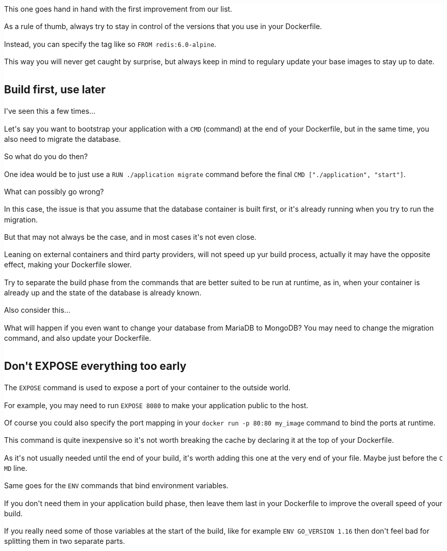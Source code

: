 This one goes hand in hand with the first improvement from our list.

As a rule of thumb, always try to stay in control of the versions that you use in your Dockerfile.

Instead, you can specify the tag like so `FROM redis:6.0-alpine`. 

This way you will never get caught by surprise, but always keep in mind to regulary update your base images to stay up to date.

## Build first, use later

I've seen this a few times...

Let's say you want to bootstrap your application with a `CMD` (command) at the end of your Dockerfile, but in the same time, you also need to migrate the database.

So what do you do then? 

One idea would be to just use a `RUN ./application migrate` command before the final `CMD ["./application", "start"]`.

What can possibly go wrong?

In this case, the issue is that you assume that the database container is built first, or it's already running when you try to run the migration.

But that may not always be the case, and in most cases it's not even close.

Leaning on external containers and third party providers, will not speed up yur build process, actually it may have the opposite effect, making your Dockerfile slower.

Try to separate the build phase from the commands that are better suited to be run at runtime, as in, when your container is already up and the state of the database is already known.

Also consider this...

What will happen if you even want to change your database from MariaDB to MongoDB? You may need to change the migration command, and also update your Dockerfile.

## Don't EXPOSE everything too early

The `EXPOSE` command is used to expose a port of your container to the outside world. 

For example, you may need to run `EXPOSE 8080` to make your application public to the host.

Of course you could also specify the port mapping in your `docker run -p 80:80 my_image` command to bind the ports at runtime.

This command is quite inexpensive so it's not worth breaking the cache by declaring it at the top of your Dockerfile.

As it's not usually needed until the end of your build, it's worth adding this one at the very end of your file. Maybe just before the `CMD` line.

Same goes for the `ENV` commands that bind environment variables.

If you don't need them in your application build phase, then leave them last in your Dockerfile to improve the overall speed of your build.

If you really need some of those variables at the start of the build, like for example `ENV GO_VERSION 1.16` then don't feel bad for splitting them in two separate parts.

